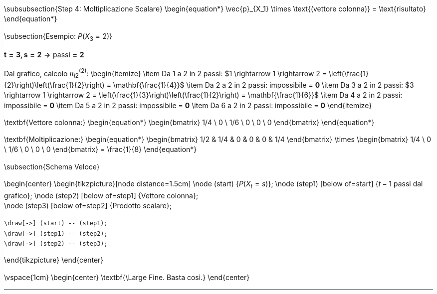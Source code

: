 \subsubsection{Step 4: Moltiplicazione Scalare}
\begin{equation*}
\vec{p}_{X_1} \times \text{(vettore colonna)} = \text{risultato}
\end{equation*}

\subsection{Esempio: $P(X_3 = 2)$}

$\mathbf{t = 3, s = 2 \rightarrow \text{passi} = 2}$

Dal grafico, calcolo $\pi_{i2}^{(2)}$:
\begin{itemize}
    \item Da 1 a 2 in 2 passi: $1 \rightarrow 1 \rightarrow 2 = \left(\frac{1}{2}\right)\left(\frac{1}{2}\right) = \mathbf{\frac{1}{4}}$
    \item Da 2 a 2 in 2 passi: impossibile = $\mathbf{0}$
    \item Da 3 a 2 in 2 passi: $3 \rightarrow 1 \rightarrow 2 = \left(\frac{1}{3}\right)\left(\frac{1}{2}\right) = \mathbf{\frac{1}{6}}$
    \item Da 4 a 2 in 2 passi: impossibile = $\mathbf{0}$
    \item Da 5 a 2 in 2 passi: impossibile = $\mathbf{0}$
    \item Da 6 a 2 in 2 passi: impossibile = $\mathbf{0}$
\end{itemize}

\textbf{Vettore colonna:}
\begin{equation*}
\begin{bmatrix}
1/4 \\
0 \\
1/6 \\
0 \\
0 \\
0
\end{bmatrix}
\end{equation*}

\textbf{Moltiplicazione:}
\begin{equation*}
\begin{bmatrix} 1/2 & 1/4 & 0 & 0 & 0 & 1/4 \end{bmatrix} \times \begin{bmatrix} 1/4 \\ 0 \\ 1/6 \\ 0 \\ 0 \\ 0 \end{bmatrix} = \frac{1}{8}
\end{equation*}

\subsection{Schema Veloce}

\begin{center}
\begin{tikzpicture}[node distance=1.5cm]
    \node (start) {$P(X_t = s)$};
    \node (step1) [below of=start] {$t-1$ passi dal grafico};
    \node (step2) [below of=step1] {Vettore colonna};  
    \node (step3) [below of=step2] {Prodotto scalare};
    
    \draw[->] (start) -- (step1);
    \draw[->] (step1) -- (step2);
    \draw[->] (step2) -- (step3);
\end{tikzpicture}
\end{center}

\vspace{1cm}
\begin{center}
\textbf{\Large Fine. Basta così.}
\end{center}

---